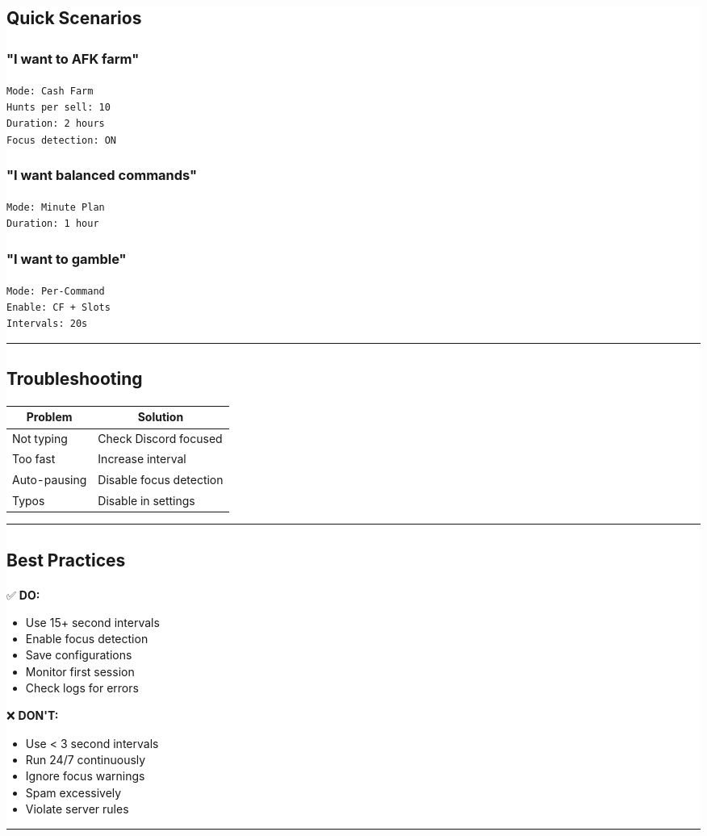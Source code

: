 ## Quick Scenarios

### "I want to AFK farm"
```
Mode: Cash Farm
Hunts per sell: 10
Duration: 2 hours
Focus detection: ON
```

### "I want balanced commands"
```
Mode: Minute Plan
Duration: 1 hour
```

### "I want to gamble"
```
Mode: Per-Command
Enable: CF + Slots
Intervals: 20s
```

---

## Troubleshooting

| Problem | Solution |
|---------|----------|
| Not typing | Check Discord focused |
| Too fast | Increase interval |
| Auto-pausing | Disable focus detection |
| Typos | Disable in settings |

---

## Best Practices

✅ **DO:**
- Use 15+ second intervals
- Enable focus detection
- Save configurations
- Monitor first session
- Check logs for errors

❌ **DON'T:**
- Use < 3 second intervals
- Run 24/7 continuously
- Ignore focus warnings
- Spam excessively
- Violate server rules

---